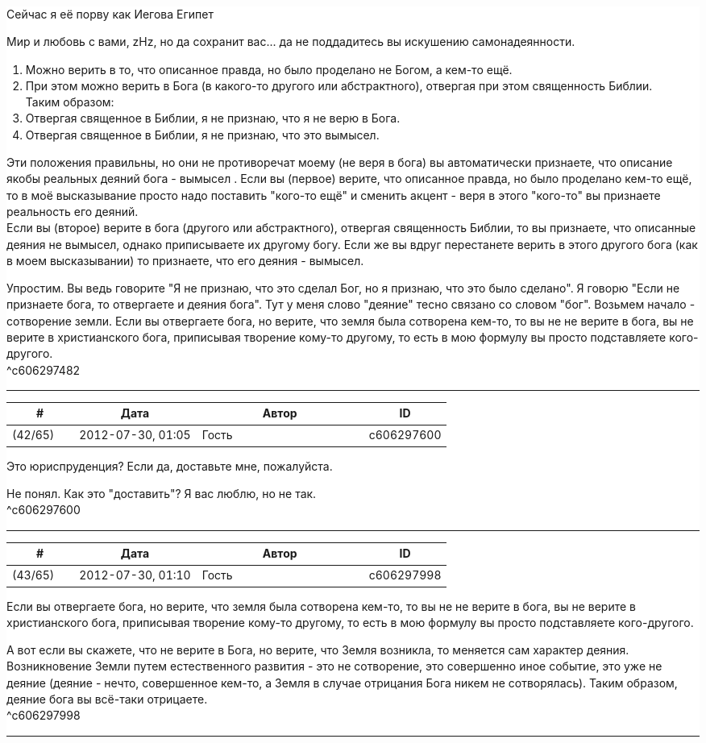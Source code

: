   Сейчас я её порву как Иегова Египет    
   
 Мир и любовь с вами, zHz, но да сохранит вас... да не поддадитесь вы искушению самонадеянности.   
   
    
 1. Можно верить в то, что описанное правда, но было проделано не Богом, а кем-то ещё.   
 2. При этом можно верить в Бога (в какого-то другого или абстрактного), отвергая при этом священность Библии.   
 Таким образом:   
 1. Отвергая священное в Библии, я не признаю, что я не верю в Бога.   
 2. Отвергая священное в Библии, я не признаю, что это вымысел.    
   
 Эти положения правильны, но они не противоречат моему  (не веря в бога) вы автоматически признаете, что описание якобы реальных деяний бога - вымысел  . Если вы (первое) верите, что описанное правда, но было проделано кем-то ещё, то в моё высказывание просто надо поставить "кого-то ещё" и сменить акцент - веря в этого "кого-то" вы признаете реальность его деяний.   
 Если вы (второе) верите в бога (другого или абстрактного), отвергая священность Библии, то вы признаете, что описанные деяния не вымысел, однако приписываете их другому богу. Если же вы вдруг перестанете верить в этого другого бога (как в моем высказывании) то признаете, что его деяния - вымысел.   
   
 Упростим. Вы ведь говорите "Я не признаю, что это сделал Бог, но я признаю, что это было сделано". Я говорю "Если не признаете бога, то отвергаете и деяния бога". Тут у меня слово "деяние" тесно связано со словом "бог". Возьмем начало - сотворение земли. Если вы отвергаете бога, но верите, что земля была сотворена кем-то, то вы не не верите в бога, вы не верите в христианского бога, приписывая творение кому-то другому, то есть в мою формулу вы просто подставляете кого-другого.   
 ^c606297482

---



|         #         |              Дата              |                     Автор                     |           ID           |
| --- | --- | --- | --- |
| (42/65) | 2012-07-30, 01:05 | Гость | c606297600 |

  
  Это юриспруденция? Если да, доставьте мне, пожалуйста.    
   
 Не понял. Как это "доставить"? Я вас люблю, но не так.   
 ^c606297600

---



|         #         |              Дата              |                     Автор                     |           ID           |
| --- | --- | --- | --- |
| (43/65) | 2012-07-30, 01:10 | Гость | c606297998 |

  
  Если вы отвергаете бога, но верите, что земля была сотворена кем-то, то вы не не верите в бога, вы не верите в христианского бога, приписывая творение кому-то другому, то есть в мою формулу вы просто подставляете кого-другого.    
   
 А вот если вы скажете, что не верите в Бога, но верите, что Земля возникла, то меняется сам характер деяния. Возникновение Земли путем естественного развития - это не сотворение, это совершенно иное событие, это уже не деяние (деяние - нечто, совершенное кем-то, а Земля в случае отрицания Бога никем не сотворялась). Таким образом, деяние бога вы всё-таки отрицаете.   
 ^c606297998

---